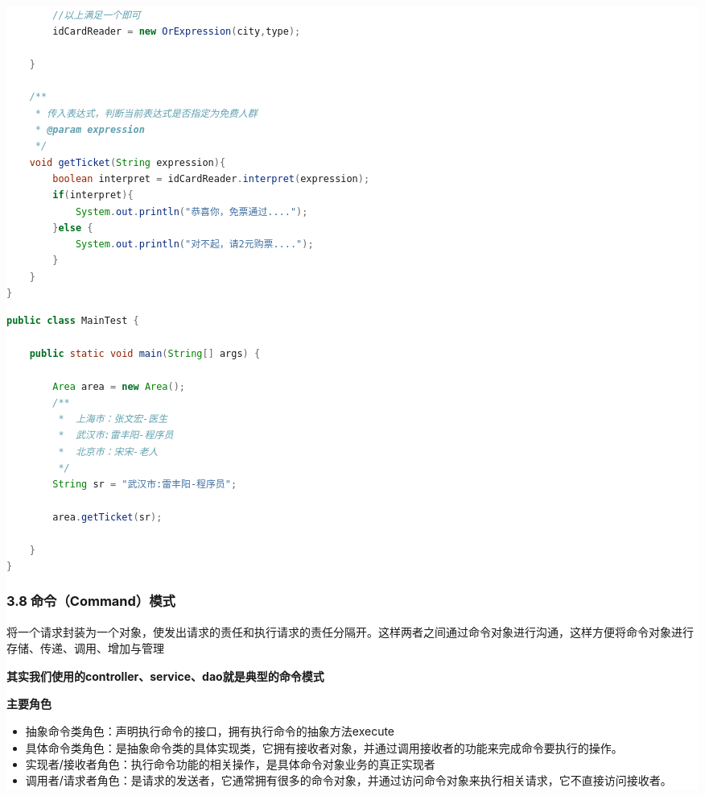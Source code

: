 ```java
        //以上满足一个即可
        idCardReader = new OrExpression(city,type);

    }

    /**
     * 传入表达式，判断当前表达式是否指定为免费人群
     * @param expression
     */
    void getTicket(String expression){
        boolean interpret = idCardReader.interpret(expression);
        if(interpret){
            System.out.println("恭喜你，免票通过....");
        }else {
            System.out.println("对不起，请2元购票....");
        }
    }
}
```

```java
public class MainTest {

    public static void main(String[] args) {

        Area area = new Area();
        /**
         *  上海市：张文宏-医生
         *  武汉市:雷丰阳-程序员
         *  北京市：宋宋-老人
         */
        String sr = "武汉市:雷丰阳-程序员";

        area.getTicket(sr);

    }
}
```

### 3.8 命令（Command）模式

将一个请求封装为一个对象，使发出请求的责任和执行请求的责任分隔开。这样两者之间通过命令对象进行沟通，这样方便将命令对象进行存储、传递、调用、增加与管理

**其实我们使用的controller、service、dao就是典型的命令模式**

**主要角色**

- 抽象命令类角色：声明执行命令的接口，拥有执行命令的抽象方法execute
- 具体命令类角色：是抽象命令类的具体实现类，它拥有接收者对象，并通过调用接收者的功能来完成命令要执行的操作。
- 实现者/接收者角色：执行命令功能的相关操作，是具体命令对象业务的真正实现者
- 调用者/请求者角色：是请求的发送者，它通常拥有很多的命令对象，并通过访问命令对象来执行相关请求，它不直接访问接收者。
